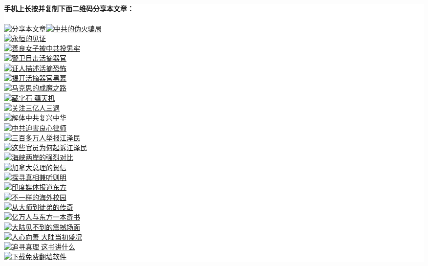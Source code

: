 <strong>手机上长按并复制下面二维码分享本文章：</strong><br><br><img src="https://chart.apis.google.com/chart?cht=qr&chs=240x240&choe=UTF-8&chld=M|2&chl=https://github.com/19920513/djy/blob/master/gb/22/8/7/n13797406.md%231" title="分享本文章"></td><td VALIGN=TOP><a href="https://github.com/19920513/djy/blob/master/gb/16/1/21/n4622075.md?dfh#1" target="_blank"><img src="https://raw.githubusercontent.com/19920513/djy/master/gb/300/wei-f1.jpg" title="中共的伪火骗局"  alt="中共的伪火骗局"></a><br><a href="https://github.com/19920513/www/blob/master/README.md?dfh#9" target="_blank"><img src="https://raw.githubusercontent.com/19920513/djy/master/gb/300/yong-h.jpg" title="永恒的见证"  alt="永恒的见证"></a><br><a href="https://github.com/19920513/djy/blob/master/gb/13/9/29/n3974789.md?dfh#1" target="_blank"><img src="https://raw.githubusercontent.com/19920513/djy/master/gb/300/shang-lnz.jpg" title="善良女子被中共投男牢"  alt="善良女子被中共投男牢"></a><br><a href="https://github.com/19920513/djy/blob/master/gb/16/3/16/n4663449.md?dfh#1" target="_blank"><img src="https://raw.githubusercontent.com/19920513/djy/master/gb/300/huo-z3.jpg" title="警卫目击活摘器官"  alt="警卫目击活摘器官"></a><br><a href="https://github.com/19920513/djy/blob/master/gb/16/8/7/n8177641.md?dfh#1" target="_blank"><img src="https://raw.githubusercontent.com/19920513/djy/master/gb/300/huo-z4.jpg" title="证人描述活摘恐怖"  alt="证人描述活摘恐怖"></a><br><a href="https://github.com/19920513/djy/blob/master/gb/10/4/19/n2881569.md?dfh#1" target="_blank"><img src="https://raw.githubusercontent.com/19920513/djy/master/gb/300/huo-z1.jpg" title="揭开活摘器官黑幕"  alt="揭开活摘器官黑幕"></a><br><a href="https://github.com/19920513/djy/blob/master/gb/10/11/7/n3077476.md?dfh#1" target="_blank"><img src="https://raw.githubusercontent.com/19920513/djy/master/gb/300/ma-ks.jpg" title="马克思的成魔之路"  alt="马克思的成魔之路"></a><br><a href="https://github.com/19920513/djy/blob/master/gb/14/6/9/n4173977.md?dfh#1" target="_blank"><img src="https://raw.githubusercontent.com/19920513/djy/master/gb/300/chang-zs.jpg" title="藏字石 蕴天机"  alt="藏字石 蕴天机"></a><br><a href="https://github.com/19920513/djy/blob/master/gb/18/5/10/n10381511.md?dfh#1" target="_blank"><img src="https://raw.githubusercontent.com/19920513/djy/master/gb/300/st1.jpg" title="关注三亿人三退"  alt="关注三亿人三退"></a><br><a href="https://github.com/19920513/djy/blob/master/gb/18/3/21/n10237682.md?dfh#1" target="_blank"><img src="https://raw.githubusercontent.com/19920513/djy/master/gb/300/jie-t.jpg" title="解体中共复兴中华"  alt="解体中共复兴中华"></a><br><a href="https://github.com/19920513/djy/blob/master/gb/9/2/9/n2422991.md?dfh#1" target="_blank"><img src="https://raw.githubusercontent.com/19920513/djy/master/gb/300/gao-zs.jpg" title="中共迫害良心律师"  alt="中共迫害良心律师"></a><br><a href="https://github.com/19920513/djy/blob/master/gb/18/12/9/n10900044.md?dfh#1" target="_blank"><img src="https://raw.githubusercontent.com/19920513/djy/master/gb/300/sj1.jpg" title="三百多万人举报江泽民"  alt="三百多万人举报江泽民"></a><br><a href="https://github.com/19920513/djy/blob/master/gb/18/8/28/n10672014.md?dfh#1" target="_blank"><img src="https://raw.githubusercontent.com/19920513/djy/master/gb/300/sj2.jpg" title="这些官员为何起诉江泽民"  alt="这些官员为何起诉江泽民"></a><br><a href="https://github.com/19920513/djy/blob/master/gb/8/12/18/n2367165.md?dfh#1" target="_blank"><img src="https://raw.githubusercontent.com/19920513/djy/master/gb/300/liangan.jpg" title="海峡两岸的强烈对比"  alt="海峡两岸的强烈对比"></a><br><a href="https://github.com/19920513/djy/blob/master/gb/15/12/10/n4593139.md?dfh#1" target="_blank"><img src="https://raw.githubusercontent.com/19920513/djy/master/gb/300/jia-ndzl.jpg" title="加拿大总理的贺信"  alt="加拿大总理的贺信"></a><br><a href="https://github.com/19920513/djy/blob/master/gb/11/6/17/n3289382.md?dfh#1" target="_blank"><img src="https://raw.githubusercontent.com/19920513/djy/master/gb/300/xiao-wd.jpg" title="探寻真相兼听则明"  alt="探寻真相兼听则明"></a><br><a href="https://github.com/19920513/djy/blob/master/gb/18/10/27/n10812623.md?dfh#1" target="_blank"><img src="https://raw.githubusercontent.com/19920513/djy/master/gb/300/yindu.jpg" title="印度媒体报道东方"  alt="印度媒体报道东方"></a><br><a href="https://github.com/19920513/djy/blob/master/gb/18/6/9/n10469652.md?dfh#1" target="_blank"><img src="https://raw.githubusercontent.com/19920513/djy/master/gb/300/xie-j.jpg" title="不一样的海外校园"  alt="不一样的海外校园"></a><br><a href="https://github.com/19920513/djy/blob/master/gb/7/4/5/n1669415.md?dfh#1" target="_blank"><img src="https://raw.githubusercontent.com/19920513/djy/master/gb/300/li-up.jpg" title="从大师到徒弟的传奇"  alt="从大师到徒弟的传奇"></a><br><a href="https://github.com/19920513/djy/blob/master/gb/17/5/26/n9191512.md?dfh#1" target="_blank"><img src="https://raw.githubusercontent.com/19920513/djy/master/gb/300/zfl2.jpg" title="亿万人与东方一本奇书"  alt="亿万人与东方一本奇书"></a><br><a href="https://github.com/19920513/djy/blob/master/gb/13/11/27/n4020290.md?dfh#1" target="_blank"><img src="https://raw.githubusercontent.com/19920513/djy/master/gb/300/zhen-h.jpg" title="大陆见不到的震撼场面"  alt="大陆见不到的震撼场面"></a><br><a href="https://github.com/19920513/djy/blob/master/gb/15/7/17/n4482910.md?dfh#1" target="_blank"><img src="https://raw.githubusercontent.com/19920513/djy/master/gb/300/dalu-sk.jpg" title="人心向善 大陆当初盛况"  alt="人心向善 大陆当初盛况"></a><br><a href="https://github.com/19920513/djy/blob/master/gb/19/1/5/n10955468.md?dfh#1" target="_blank"><img src="https://raw.githubusercontent.com/19920513/djy/master/gb/300/zfl1.jpg" title="追寻真理 这书讲什么"  alt="追寻真理 这书讲什么"></a><br><a href="https://github.com/19920513/www/blob/master/README.md?dfh#1" target="_blank"><img src="https://raw.githubusercontent.com/19920513/djy/master/gb/300/fq1.jpg" title="下载免费翻墙软件"  alt="下载免费翻墙软件"></a><br></td></tr></table>
